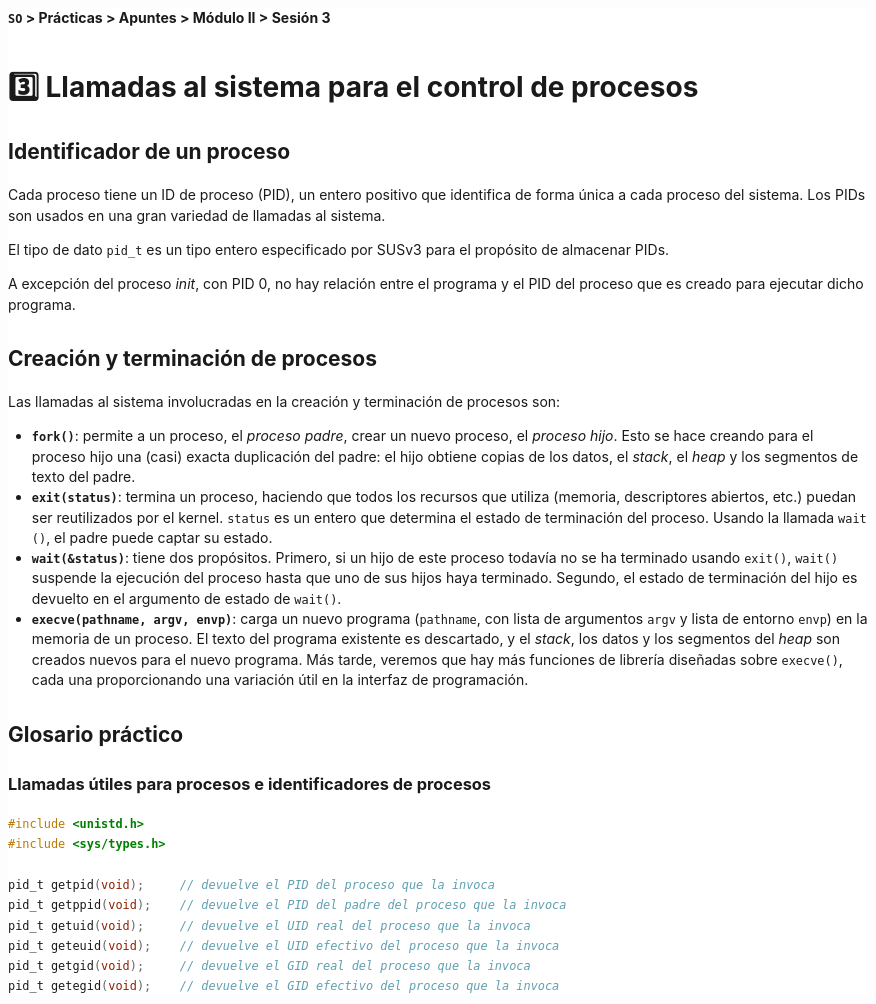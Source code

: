 #### `SO`  >  Prácticas  >  Apuntes  >  Módulo II  > Sesión 3



# :three: Llamadas al sistema para el control de procesos



## Identificador de un proceso

Cada proceso tiene un ID de proceso (PID), un entero positivo que identifica de forma única a cada proceso del sistema. Los PIDs son usados en una gran variedad de llamadas al sistema.

El tipo de dato `pid_t` es un tipo entero especificado por SUSv3 para el propósito de almacenar PIDs.

A excepción del proceso _init_, con PID 0, no hay relación entre el programa y el PID del proceso que es creado para ejecutar dicho programa.



## Creación y terminación de procesos

Las llamadas al sistema involucradas en la creación y terminación de procesos son:

* **`fork()`**: permite a un proceso, el _proceso padre_, crear un nuevo proceso, el _proceso hijo_. Esto se hace creando para el proceso hijo una (casi) exacta duplicación del padre: el hijo obtiene copias de los datos, el _stack_, el _heap_ y los segmentos de texto del padre.
* **`exit(status)`**: termina un proceso, haciendo que todos los recursos que utiliza (memoria, descriptores abiertos, etc.) puedan ser reutilizados por el kernel. `status` es un entero que determina el estado de terminación del proceso. Usando la llamada `wait()`, el padre puede captar su estado.
* **`wait(&status)`**: tiene dos propósitos. Primero, si un hijo de este proceso todavía no se ha terminado usando `exit()`, `wait()` suspende la ejecución del proceso hasta que uno de sus hijos haya terminado. Segundo, el estado de terminación del hijo es devuelto en el argumento de estado de `wait()`.
* **`execve(pathname, argv, envp)`**: carga un nuevo programa (`pathname`, con lista de argumentos `argv` y lista de entorno `envp`) en la memoria de un proceso. El texto del programa existente es descartado, y el _stack_, los datos y los segmentos del _heap_ son creados nuevos para el nuevo programa. Más tarde, veremos que hay más funciones de librería diseñadas sobre `execve()`, cada una proporcionando una variación útil en la interfaz de programación.





## Glosario práctico

### Llamadas útiles para procesos e identificadores de procesos

~~~c
#include <unistd.h>
#include <sys/types.h>

pid_t getpid(void);		// devuelve el PID del proceso que la invoca
pid_t getppid(void);	// devuelve el PID del padre del proceso que la invoca
pid_t getuid(void);		// devuelve el UID real del proceso que la invoca
pid_t geteuid(void);	// devuelve el UID efectivo del proceso que la invoca
pid_t getgid(void);		// devuelve el GID real del proceso que la invoca
pid_t getegid(void);	// devuelve el GID efectivo del proceso que la invoca
~~~
